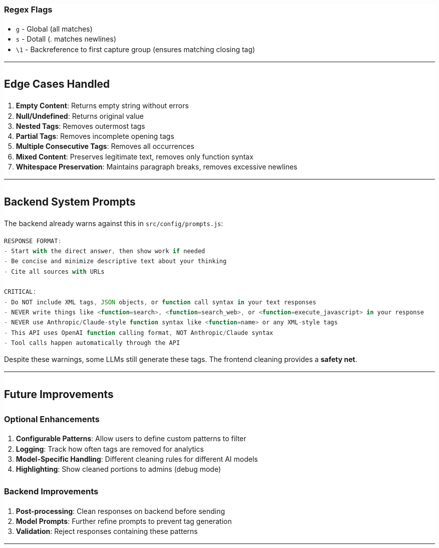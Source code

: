 ### Regex Flags
- `g` - Global (all matches)
- `s` - Dotall (. matches newlines)
- `\1` - Backreference to first capture group (ensures matching closing tag)

---

## Edge Cases Handled

1. **Empty Content**: Returns empty string without errors
2. **Null/Undefined**: Returns original value
3. **Nested Tags**: Removes outermost tags
4. **Partial Tags**: Removes incomplete opening tags
5. **Multiple Consecutive Tags**: Removes all occurrences
6. **Mixed Content**: Preserves legitimate text, removes only function syntax
7. **Whitespace Preservation**: Maintains paragraph breaks, removes excessive newlines

---

## Backend System Prompts

The backend already warns against this in `src/config/prompts.js`:

```javascript
RESPONSE FORMAT:
- Start with the direct answer, then show work if needed
- Be concise and minimize descriptive text about your thinking
- Cite all sources with URLs

CRITICAL:
- Do NOT include XML tags, JSON objects, or function call syntax in your text responses
- NEVER write things like <function=search>, <function=search_web>, or <function=execute_javascript> in your response
- NEVER use Anthropic/Claude-style function syntax like <function=name> or any XML-style tags
- This API uses OpenAI function calling format, NOT Anthropic/Claude syntax
- Tool calls happen automatically through the API
```

Despite these warnings, some LLMs still generate these tags. The frontend cleaning provides a **safety net**.

---

## Future Improvements

### Optional Enhancements
1. **Configurable Patterns**: Allow users to define custom patterns to filter
2. **Logging**: Track how often tags are removed for analytics
3. **Model-Specific Handling**: Different cleaning rules for different AI models
4. **Highlighting**: Show cleaned portions to admins (debug mode)

### Backend Improvements
1. **Post-processing**: Clean responses on backend before sending
2. **Model Prompts**: Further refine prompts to prevent tag generation
3. **Validation**: Reject responses containing these patterns

---